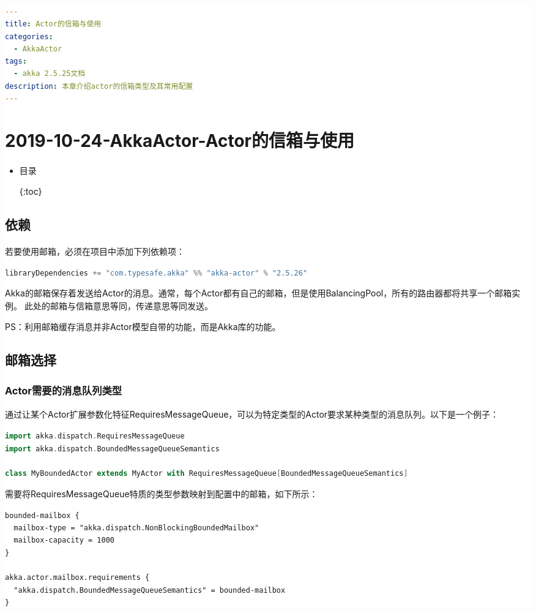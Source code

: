 ```yaml
---
title: Actor的信箱与使用
categories:
  - AkkaActor
tags:
  - akka 2.5.25文档
description: 本章介绍actor的信箱类型及其常用配置
---
```


# 2019-10-24-AkkaActor-Actor的信箱与使用

* 目录

  {:toc}

## 依赖

若要使用邮箱，必须在项目中添加下列依赖项：

```scala
libraryDependencies += "com.typesafe.akka" %% "akka-actor" % "2.5.26"
```

Akka的邮箱保存着发送给Actor的消息。通常，每个Actor都有自己的邮箱，但是使用BalancingPool，所有的路由器都将共享一个邮箱实例。 此处的邮箱与信箱意思等同，传递意思等同发送。

PS：利用邮箱缓存消息并非Actor模型自带的功能，而是Akka库的功能。

## 邮箱选择

### Actor需要的消息队列类型

通过让某个Actor扩展参数化特征RequiresMessageQueue，可以为特定类型的Actor要求某种类型的消息队列。以下是一个例子：

```scala
import akka.dispatch.RequiresMessageQueue
import akka.dispatch.BoundedMessageQueueSemantics

class MyBoundedActor extends MyActor with RequiresMessageQueue[BoundedMessageQueueSemantics]
```

需要将RequiresMessageQueue特质的类型参数映射到配置中的邮箱，如下所示：

```text
bounded-mailbox {
  mailbox-type = "akka.dispatch.NonBlockingBoundedMailbox"
  mailbox-capacity = 1000 
}

akka.actor.mailbox.requirements {
  "akka.dispatch.BoundedMessageQueueSemantics" = bounded-mailbox
}
```

